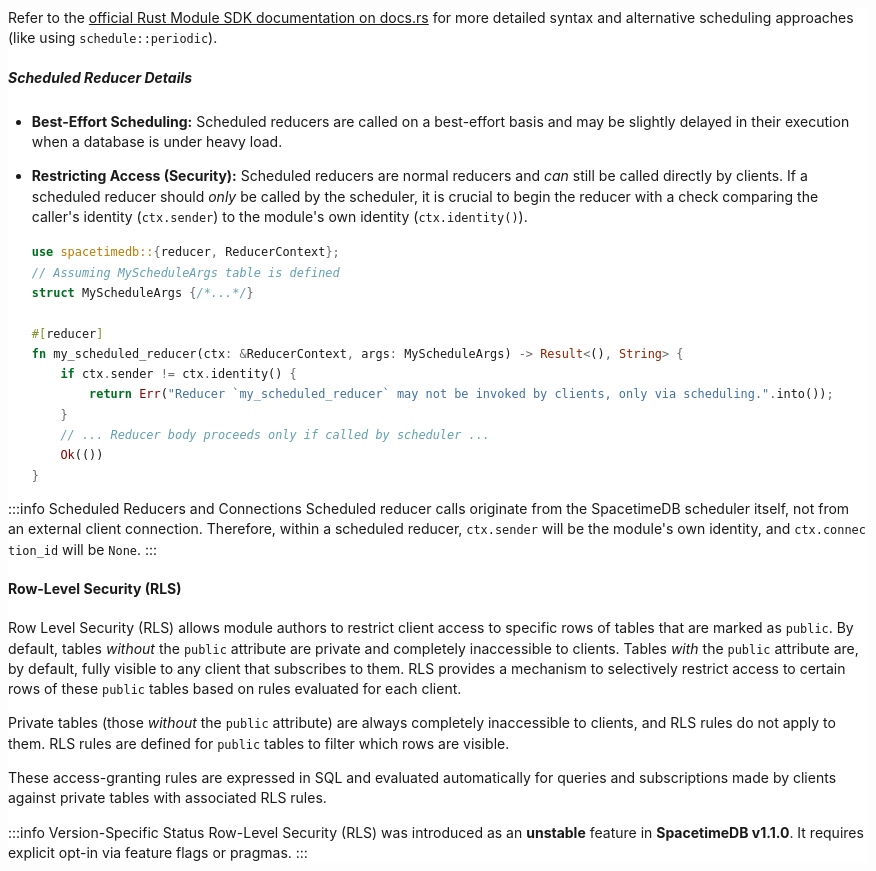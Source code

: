 Refer to the [official Rust Module SDK documentation on docs.rs](https://docs.rs/spacetimedb/latest/spacetimedb/attr.reducer.html#scheduled-reducers) for more detailed syntax and alternative scheduling approaches (like using `schedule::periodic`).

##### Scheduled Reducer Details

- **Best-Effort Scheduling:** Scheduled reducers are called on a best-effort basis and may be slightly delayed in their execution when a database is under heavy load.

- **Restricting Access (Security):** Scheduled reducers are normal reducers and _can_ still be called directly by clients. If a scheduled reducer should _only_ be called by the scheduler, it is crucial to begin the reducer with a check comparing the caller's identity (`ctx.sender`) to the module's own identity (`ctx.identity()`).

  ```rust
  use spacetimedb::{reducer, ReducerContext};
  // Assuming MyScheduleArgs table is defined
  struct MyScheduleArgs {/*...*/}

  #[reducer]
  fn my_scheduled_reducer(ctx: &ReducerContext, args: MyScheduleArgs) -> Result<(), String> {
      if ctx.sender != ctx.identity() {
          return Err("Reducer `my_scheduled_reducer` may not be invoked by clients, only via scheduling.".into());
      }
      // ... Reducer body proceeds only if called by scheduler ...
      Ok(())
  }
  ```

:::info Scheduled Reducers and Connections
Scheduled reducer calls originate from the SpacetimeDB scheduler itself, not from an external client connection. Therefore, within a scheduled reducer, `ctx.sender` will be the module's own identity, and `ctx.connection_id` will be `None`.
:::

#### Row-Level Security (RLS)

Row Level Security (RLS) allows module authors to restrict client access to specific rows
of tables that are marked as `public`. By default, tables _without_ the `public`
attribute are private and completely inaccessible to clients. Tables _with_ the `public`
attribute are, by default, fully visible to any client that subscribes to them. RLS provides
a mechanism to selectively restrict access to certain rows of these `public` tables based
on rules evaluated for each client.

Private tables (those _without_ the `public` attribute) are always completely inaccessible
to clients, and RLS rules do not apply to them. RLS rules are defined for `public` tables
to filter which rows are visible.

These access-granting rules are expressed in SQL and evaluated automatically for queries
and subscriptions made by clients against private tables with associated RLS rules.

:::info Version-Specific Status
Row-Level Security (RLS) was introduced as an **unstable** feature in **SpacetimeDB v1.1.0**.
It requires explicit opt-in via feature flags or pragmas.
:::
